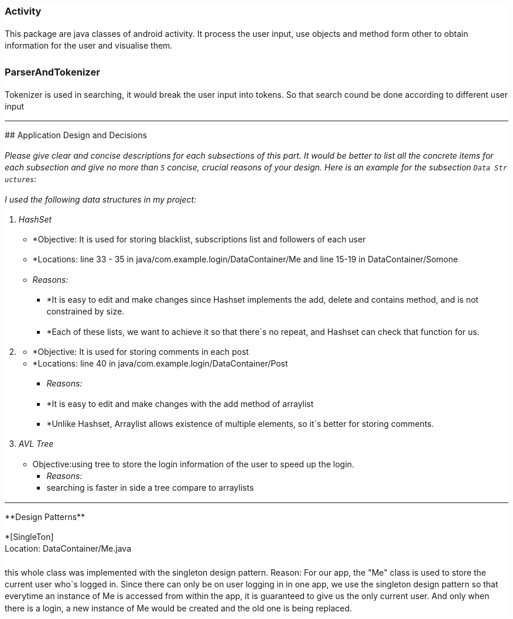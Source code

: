 <h3>Activity</h3>
<p>
This package are java classes of android activity. It process the user input, use objects and method form other to obtain
information for the user and visualise them.
</p>
<h3>ParserAndTokenizer</h3>
<p>
Tokenizer is used in searching, it would break the user input into tokens. So that search cound be done
according to different user input
</p>

<hr>
## Application Design and Decisions

*Please give clear and concise descriptions for each subsections of this part. It would be better to list all the concrete items for each subsection and give no more than `5` concise, crucial reasons of your design. Here is an example for the subsection `Data Structures`:*

*I used the following data structures in my project:*

1. *HashSet*

   * *Objective: It is used for storing blacklist, subscriptions list and followers of each user

   * *Locations: line 33 - 35 in java/com.example.login/DataContainer/Me and line 15-19 in DataContainer/Somone

   * *Reasons:*

      * *It is easy to edit and make changes since Hashset implements the add, delete and contains method, and is not constrained by size.

      * *Each of these lists, we want to achieve it so that there`s no repeat, and Hashset can check that function for us.

2. *<ArrayList>*
   * *Objective: It is used for storing comments in each post
   * *Locations: line 40 in java/com.example.login/DataContainer/Post
      * *Reasons:*

      * *It is easy to edit and make changes with the add method of arraylist

      * *Unlike Hashset, Arraylist allows existence of multiple elements, so it`s better for storing comments.

3. *AVL Tree*
   * Objective:using tree to store the login information of the user to speed up the login.
      * *Reasons:*
      * searching is faster in side a tree compare to arraylists

<hr>
**Design Patterns**

*[SingleTon] <br>
Location: DataContainer/Me.java
<br>
<br>
this whole class was implemented with the singleton design pattern.
Reason: For our app, the "Me" class is used to store the current user who`s logged in. Since there can only be on user logging in
in one app, we use the singleton design pattern so that everytime an instance of Me is accessed from within the app, it is
guaranteed to give us the only current user. And only when there is a login, a new instance of Me would be created and the old
one is being replaced.
